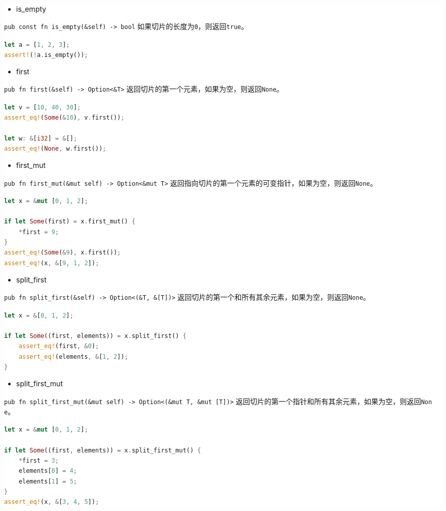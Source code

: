 - is_empty

`pub const fn is_empty(&self) -> bool`
如果切片的长度为`0`，则返回`true`。

```rust
let a = [1, 2, 3];
assert!(!a.is_empty());
```

- first

`pub fn first(&self) -> Option<&T>`
返回切片的第一个元素，如果为空，则返回`None`。

```rust
let v = [10, 40, 30];
assert_eq!(Some(&10), v.first());

let w: &[i32] = &[];
assert_eq!(None, w.first());
```

- first_mut

`pub fn first_mut(&mut self) -> Option<&mut T>`
返回指向切片的第一个元素的可变指针，如果为空，则返回`None`。

```rust
let x = &mut [0, 1, 2];

if let Some(first) = x.first_mut() {
    *first = 9;
}
assert_eq!(Some(&9), x.first());
assert_eq!(x, &[9, 1, 2]);
```

- split_first

`pub fn split_first(&self) -> Option<(&T, &[T])>`
返回切片的第一个和所有其余元素，如果为空，则返回`None`。

```rust
let x = &[0, 1, 2];

if let Some((first, elements)) = x.split_first() {
    assert_eq!(first, &0);
    assert_eq!(elements, &[1, 2]);
}
```

- split_first_mut

`pub fn split_first_mut(&mut self) -> Option<(&mut T, &mut [T])>`
返回切片的第一个指针和所有其余元素，如果为空，则返回`None`。

```rust
let x = &mut [0, 1, 2];

if let Some((first, elements)) = x.split_first_mut() {
    *first = 3;
    elements[0] = 4;
    elements[1] = 5;
}
assert_eq!(x, &[3, 4, 5]);
```
